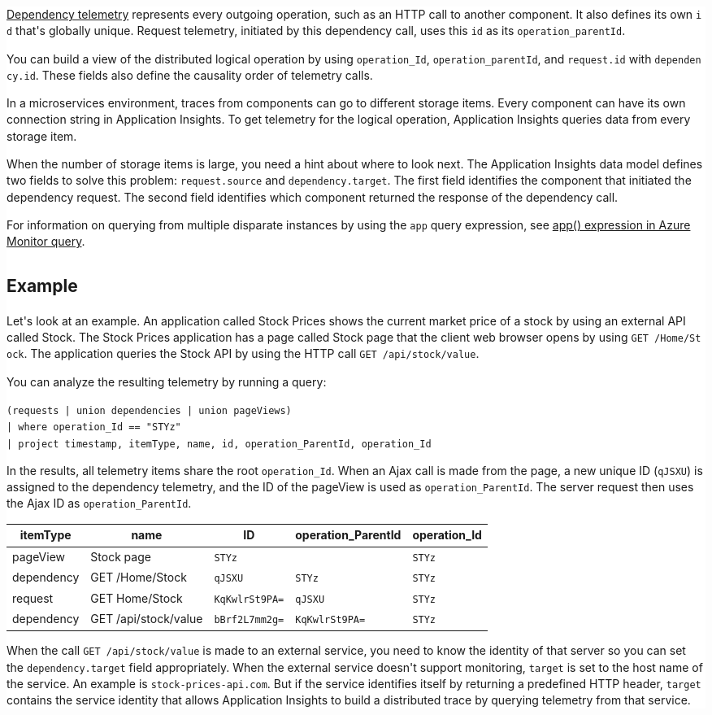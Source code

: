 [Dependency telemetry](../../azure-monitor/app/data-model-complete.md#dependency-telemetry) represents every outgoing operation, such as an HTTP call to another component. It also defines its own `id` that's globally unique. Request telemetry, initiated by this dependency call, uses this `id` as its `operation_parentId`.

You can build a view of the distributed logical operation by using `operation_Id`, `operation_parentId`, and `request.id` with `dependency.id`. These fields also define the causality order of telemetry calls.

In a microservices environment, traces from components can go to different storage items. Every component can have its own connection string in Application Insights. To get telemetry for the logical operation, Application Insights queries data from every storage item. 

When the number of storage items is large, you need a hint about where to look next. The Application Insights data model defines two fields to solve this problem: `request.source` and `dependency.target`. The first field identifies the component that initiated the dependency request. The second field identifies which component returned the response of the dependency call.

For information on querying from multiple disparate instances by using the `app` query expression, see [app() expression in Azure Monitor query](../logs/app-expression.md#app-expression-in-azure-monitor-query).

## Example

Let's look at an example. An application called Stock Prices shows the current market price of a stock by using an external API called Stock. The Stock Prices application has a page called Stock page that the client web browser opens by using `GET /Home/Stock`. The application queries the Stock API by using the HTTP call `GET /api/stock/value`.

You can analyze the resulting telemetry by running a query:

```kusto
(requests | union dependencies | union pageViews)
| where operation_Id == "STYz"
| project timestamp, itemType, name, id, operation_ParentId, operation_Id
```

In the results, all telemetry items share the root `operation_Id`. When an Ajax call is made from the page, a new unique ID (`qJSXU`) is assigned to the dependency telemetry, and the ID of the pageView is used as `operation_ParentId`. The server request then uses the Ajax ID as `operation_ParentId`.

| itemType   | name                      | ID             | operation_ParentId   | operation_Id   |
|------------|---------------------------|----------------|----------------------|----------------|
| pageView   | Stock page                | `STYz`         |                      | `STYz`         |
| dependency | GET /Home/Stock           | `qJSXU`        | `STYz`               | `STYz`         |
| request    | GET Home/Stock            | `KqKwlrSt9PA=` | `qJSXU`              | `STYz`         |
| dependency | GET /api/stock/value      | `bBrf2L7mm2g=` | `KqKwlrSt9PA=`       | `STYz`         |

When the call `GET /api/stock/value` is made to an external service, you need to know the identity of that server so you can set the `dependency.target` field appropriately. When the external service doesn't support monitoring, `target` is set to the host name of the service. An example is `stock-prices-api.com`. But if the service identifies itself by returning a predefined HTTP header, `target` contains the service identity that allows Application Insights to build a distributed trace by querying telemetry from that service.
